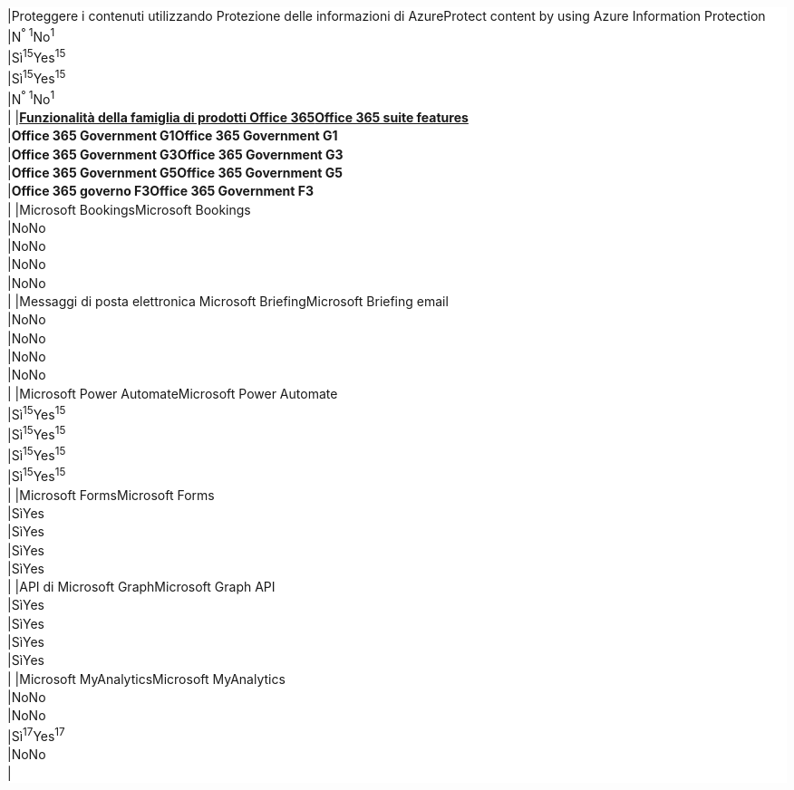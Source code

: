 |<span data-ttu-id="0b6c1-300">Proteggere i contenuti utilizzando Protezione delle informazioni di Azure</span><span class="sxs-lookup"><span data-stu-id="0b6c1-300">Protect content by using Azure Information Protection</span></span>  <br/> |<span data-ttu-id="0b6c1-301">N<sup>° 1</sup></span><span class="sxs-lookup"><span data-stu-id="0b6c1-301">No<sup>1</sup></span></span> <br/> |<span data-ttu-id="0b6c1-302">Sì<sup>15</sup></span><span class="sxs-lookup"><span data-stu-id="0b6c1-302">Yes<sup>15</sup></span></span> <br/> |<span data-ttu-id="0b6c1-303">Sì<sup>15</sup></span><span class="sxs-lookup"><span data-stu-id="0b6c1-303">Yes<sup>15</sup></span></span>  <br/> |<span data-ttu-id="0b6c1-304">N<sup>° 1</sup></span><span class="sxs-lookup"><span data-stu-id="0b6c1-304">No<sup>1</sup></span></span> <br/> |
|<span data-ttu-id="0b6c1-305">**[Funzionalità della famiglia di prodotti Office 365](../../office-365-platform-service-description/office-365-suite-features.md)**</span><span class="sxs-lookup"><span data-stu-id="0b6c1-305">**[Office 365 suite features](../../office-365-platform-service-description/office-365-suite-features.md)**</span></span> <br/> |<span data-ttu-id="0b6c1-306">**Office 365 Government G1**</span><span class="sxs-lookup"><span data-stu-id="0b6c1-306">**Office 365 Government G1**</span></span> <br/> |<span data-ttu-id="0b6c1-307">**Office 365 Government G3**</span><span class="sxs-lookup"><span data-stu-id="0b6c1-307">**Office 365 Government G3**</span></span> <br/> |<span data-ttu-id="0b6c1-308">**Office 365 Government G5**</span><span class="sxs-lookup"><span data-stu-id="0b6c1-308">**Office 365 Government G5**</span></span> <br/> |<span data-ttu-id="0b6c1-309">**Office 365 governo F3**</span><span class="sxs-lookup"><span data-stu-id="0b6c1-309">**Office 365 Government F3**</span></span> <br/> |
|<span data-ttu-id="0b6c1-310">Microsoft Bookings</span><span class="sxs-lookup"><span data-stu-id="0b6c1-310">Microsoft Bookings</span></span>  <br/> |<span data-ttu-id="0b6c1-311">No</span><span class="sxs-lookup"><span data-stu-id="0b6c1-311">No</span></span>  <br/> |<span data-ttu-id="0b6c1-312">No</span><span class="sxs-lookup"><span data-stu-id="0b6c1-312">No</span></span>  <br/> |<span data-ttu-id="0b6c1-313">No</span><span class="sxs-lookup"><span data-stu-id="0b6c1-313">No</span></span>  <br/> |<span data-ttu-id="0b6c1-314">No</span><span class="sxs-lookup"><span data-stu-id="0b6c1-314">No</span></span>  <br/> |
|<span data-ttu-id="0b6c1-315">Messaggi di posta elettronica Microsoft Briefing</span><span class="sxs-lookup"><span data-stu-id="0b6c1-315">Microsoft Briefing email</span></span>  <br/> |<span data-ttu-id="0b6c1-316">No</span><span class="sxs-lookup"><span data-stu-id="0b6c1-316">No</span></span>  <br/> |<span data-ttu-id="0b6c1-317">No</span><span class="sxs-lookup"><span data-stu-id="0b6c1-317">No</span></span>  <br/> |<span data-ttu-id="0b6c1-318">No</span><span class="sxs-lookup"><span data-stu-id="0b6c1-318">No</span></span>  <br/> |<span data-ttu-id="0b6c1-319">No</span><span class="sxs-lookup"><span data-stu-id="0b6c1-319">No</span></span>  <br/> |
|<span data-ttu-id="0b6c1-320">Microsoft Power Automate</span><span class="sxs-lookup"><span data-stu-id="0b6c1-320">Microsoft Power Automate</span></span>  <br/> |<span data-ttu-id="0b6c1-321">Sì<sup>15</sup></span><span class="sxs-lookup"><span data-stu-id="0b6c1-321">Yes<sup>15</sup></span></span> <br/> |<span data-ttu-id="0b6c1-322">Sì<sup>15</sup></span><span class="sxs-lookup"><span data-stu-id="0b6c1-322">Yes<sup>15</sup></span></span> <br/> |<span data-ttu-id="0b6c1-323">Sì<sup>15</sup></span><span class="sxs-lookup"><span data-stu-id="0b6c1-323">Yes<sup>15</sup></span></span> <br/> |<span data-ttu-id="0b6c1-324">Sì<sup>15</sup></span><span class="sxs-lookup"><span data-stu-id="0b6c1-324">Yes<sup>15</sup></span></span> <br/> |
|<span data-ttu-id="0b6c1-325">Microsoft Forms</span><span class="sxs-lookup"><span data-stu-id="0b6c1-325">Microsoft Forms</span></span>  <br/> |<span data-ttu-id="0b6c1-326">Sì</span><span class="sxs-lookup"><span data-stu-id="0b6c1-326">Yes</span></span> <br/> |<span data-ttu-id="0b6c1-327">Sì</span><span class="sxs-lookup"><span data-stu-id="0b6c1-327">Yes</span></span> <br/> |<span data-ttu-id="0b6c1-328">Sì</span><span class="sxs-lookup"><span data-stu-id="0b6c1-328">Yes</span></span><br/> |<span data-ttu-id="0b6c1-329">Sì</sup></span><span class="sxs-lookup"><span data-stu-id="0b6c1-329">Yes</sup></span></span> <br/> |
|<span data-ttu-id="0b6c1-330">API di Microsoft Graph</span><span class="sxs-lookup"><span data-stu-id="0b6c1-330">Microsoft Graph API</span></span>  <br/> |<span data-ttu-id="0b6c1-331">Sì</span><span class="sxs-lookup"><span data-stu-id="0b6c1-331">Yes</span></span>  <br/> |<span data-ttu-id="0b6c1-332">Sì</span><span class="sxs-lookup"><span data-stu-id="0b6c1-332">Yes</span></span>  <br/> |<span data-ttu-id="0b6c1-333">Sì</span><span class="sxs-lookup"><span data-stu-id="0b6c1-333">Yes</span></span>  <br/> |<span data-ttu-id="0b6c1-334">Sì</span><span class="sxs-lookup"><span data-stu-id="0b6c1-334">Yes</span></span>  <br/> |
|<span data-ttu-id="0b6c1-335">Microsoft MyAnalytics</span><span class="sxs-lookup"><span data-stu-id="0b6c1-335">Microsoft MyAnalytics</span></span>  <br/> |<span data-ttu-id="0b6c1-336">No</span><span class="sxs-lookup"><span data-stu-id="0b6c1-336">No</span></span> <br/> |<span data-ttu-id="0b6c1-337">No</span><span class="sxs-lookup"><span data-stu-id="0b6c1-337">No</span></span> <br/> |<span data-ttu-id="0b6c1-338">Sì<sup>17</sup></span><span class="sxs-lookup"><span data-stu-id="0b6c1-338">Yes<sup>17</sup></span></span> <br/> |<span data-ttu-id="0b6c1-339">No</span><span class="sxs-lookup"><span data-stu-id="0b6c1-339">No</span></span> <br/> |
